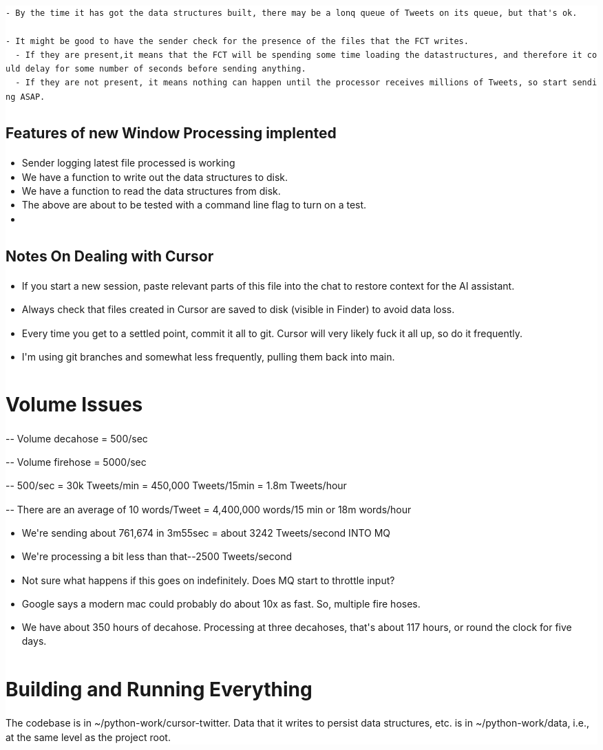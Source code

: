     - By the time it has got the data structures built, there may be a lonq queue of Tweets on its queue, but that's ok. 

    - It might be good to have the sender check for the presence of the files that the FCT writes. 
      - If they are present,it means that the FCT will be spending some time loading the datastructures, and therefore it could delay for some number of seconds before sending anything.
      - If they are not present, it means nothing can happen until the processor receives millions of Tweets, so start sending ASAP.

## Features of new Window Processing implented
- Sender logging latest file processed is working
- We have a function to write out the data structures to disk.
- We have a function to read the data structures from disk.
- The above are about to be tested with a command line flag to turn on a test.
- 

## Notes On Dealing with Cursor
- If you start a new session, paste relevant parts of this file into the chat to restore context for the AI assistant.

- Always check that files created in Cursor are saved to disk (visible in Finder) to avoid data loss.

- Every time you get to a settled point, commit it all to git.  Cursor will very likely fuck it all up, so do it frequently.

- I'm using git branches and somewhat less frequently, pulling them back into main.

 
# Volume Issues
-- Volume decahose = 500/sec

-- Volume firehose = 5000/sec

-- 500/sec = 30k Tweets/min = 450,000 Tweets/15min  = 1.8m Tweets/hour

-- There are an average of 10 words/Tweet = 4,400,000 words/15 min or 18m words/hour

- We're sending about 761,674 in 3m55sec  = about 3242 Tweets/second INTO MQ

- We're processing a bit less than that--2500 Tweets/second

- Not sure what happens if this goes on indefinitely. Does MQ start to throttle input?
  
- Google says a modern mac could probably do about 10x as fast. So, multiple fire hoses.

- We have about 350 hours of decahose.  Processing at three decahoses, that's about 
117 hours, or round the clock for five days.


  
# Building and Running Everything
    

The codebase is in ~/python-work/cursor-twitter. Data that it writes to persist data structures, etc. is in ~/python-work/data, i.e., at the same level as the project root.

